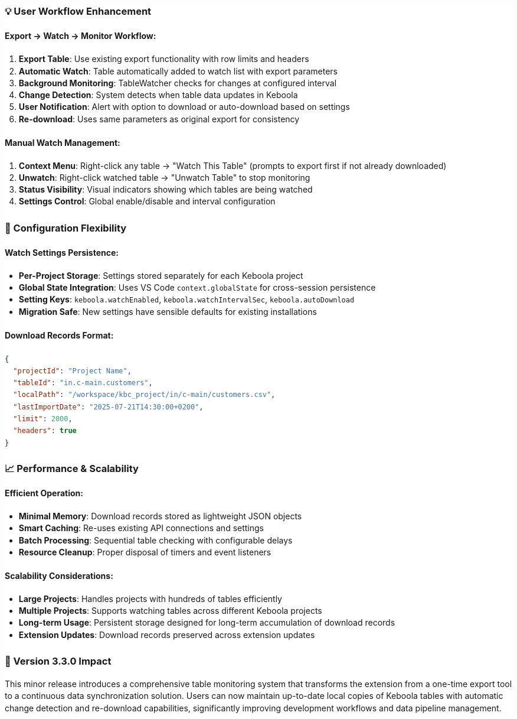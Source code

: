 ### 💡 User Workflow Enhancement
#### **Export → Watch → Monitor Workflow:**
1. **Export Table**: Use existing export functionality with row limits and headers
2. **Automatic Watch**: Table automatically added to watch list with export parameters
3. **Background Monitoring**: TableWatcher checks for changes at configured interval
4. **Change Detection**: System detects when table data updates in Keboola
5. **User Notification**: Alert with option to download or auto-download based on settings
6. **Re-download**: Uses same parameters as original export for consistency

#### **Manual Watch Management:**
1. **Context Menu**: Right-click any table → "Watch This Table" (prompts to export first if not already downloaded)
2. **Unwatch**: Right-click watched table → "Unwatch Table" to stop monitoring
3. **Status Visibility**: Visual indicators showing which tables are being watched
4. **Settings Control**: Global enable/disable and interval configuration

### 🔧 Configuration Flexibility
#### **Watch Settings Persistence:**
- **Per-Project Storage**: Settings stored separately for each Keboola project
- **Global State Integration**: Uses VS Code `context.globalState` for cross-session persistence  
- **Setting Keys**: `keboola.watchEnabled`, `keboola.watchIntervalSec`, `keboola.autoDownload`
- **Migration Safe**: New settings have sensible defaults for existing installations

#### **Download Records Format:**
```json
{
  "projectId": "Project Name",
  "tableId": "in.c-main.customers", 
  "localPath": "/workspace/kbc_project/in/c-main/customers.csv",
  "lastImportDate": "2025-07-21T14:30:00+0200",
  "limit": 2000,
  "headers": true
}
```

### 📈 Performance & Scalability
#### **Efficient Operation:**
- **Minimal Memory**: Download records stored as lightweight JSON objects
- **Smart Caching**: Re-uses existing API connections and settings
- **Batch Processing**: Sequential table checking with configurable delays
- **Resource Cleanup**: Proper disposal of timers and event listeners

#### **Scalability Considerations:**
- **Large Projects**: Handles projects with hundreds of tables efficiently
- **Multiple Projects**: Supports watching tables across different Keboola projects
- **Long-term Usage**: Persistent storage designed for long-term accumulation of download records
- **Extension Updates**: Download records preserved across extension updates

### 🎯 Version 3.3.0 Impact
This minor release introduces a comprehensive table monitoring system that transforms the extension from a one-time export tool to a continuous data synchronization solution. Users can now maintain up-to-date local copies of Keboola tables with automatic change detection and re-download capabilities, significantly improving development workflows and data pipeline management.
